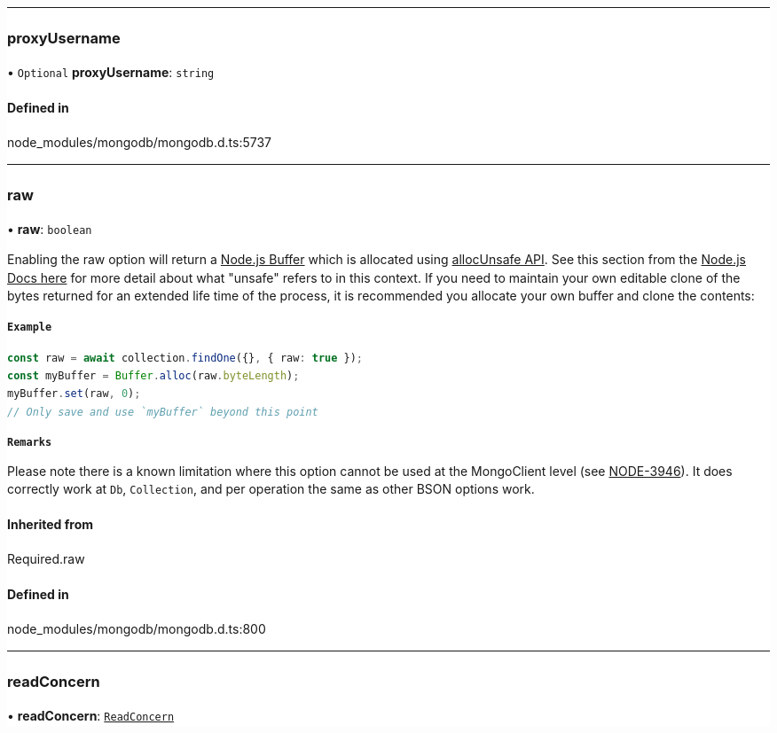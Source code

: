 ___

### proxyUsername

• `Optional` **proxyUsername**: `string`

#### Defined in

node_modules/mongodb/mongodb.d.ts:5737

___

### raw

• **raw**: `boolean`

Enabling the raw option will return a [Node.js Buffer](https://nodejs.org/api/buffer.html)
which is allocated using [allocUnsafe API](https://nodejs.org/api/buffer.html#static-method-bufferallocunsafesize).
See this section from the [Node.js Docs here](https://nodejs.org/api/buffer.html#what-makes-bufferallocunsafe-and-bufferallocunsafeslow-unsafe)
for more detail about what "unsafe" refers to in this context.
If you need to maintain your own editable clone of the bytes returned for an extended life time of the process, it is recommended you allocate
your own buffer and clone the contents:

**`Example`**

```ts
const raw = await collection.findOne({}, { raw: true });
const myBuffer = Buffer.alloc(raw.byteLength);
myBuffer.set(raw, 0);
// Only save and use `myBuffer` beyond this point
```

**`Remarks`**

Please note there is a known limitation where this option cannot be used at the MongoClient level (see [NODE-3946](https://jira.mongodb.org/browse/NODE-3946)).
It does correctly work at `Db`, `Collection`, and per operation the same as other BSON options work.

#### Inherited from

Required.raw

#### Defined in

node_modules/mongodb/mongodb.d.ts:800

___

### readConcern

• **readConcern**: [`ReadConcern`](../classes/internal_._Z__mongo_baseOps_node_modules_mongodb_mongodb_.ReadConcern.md)
